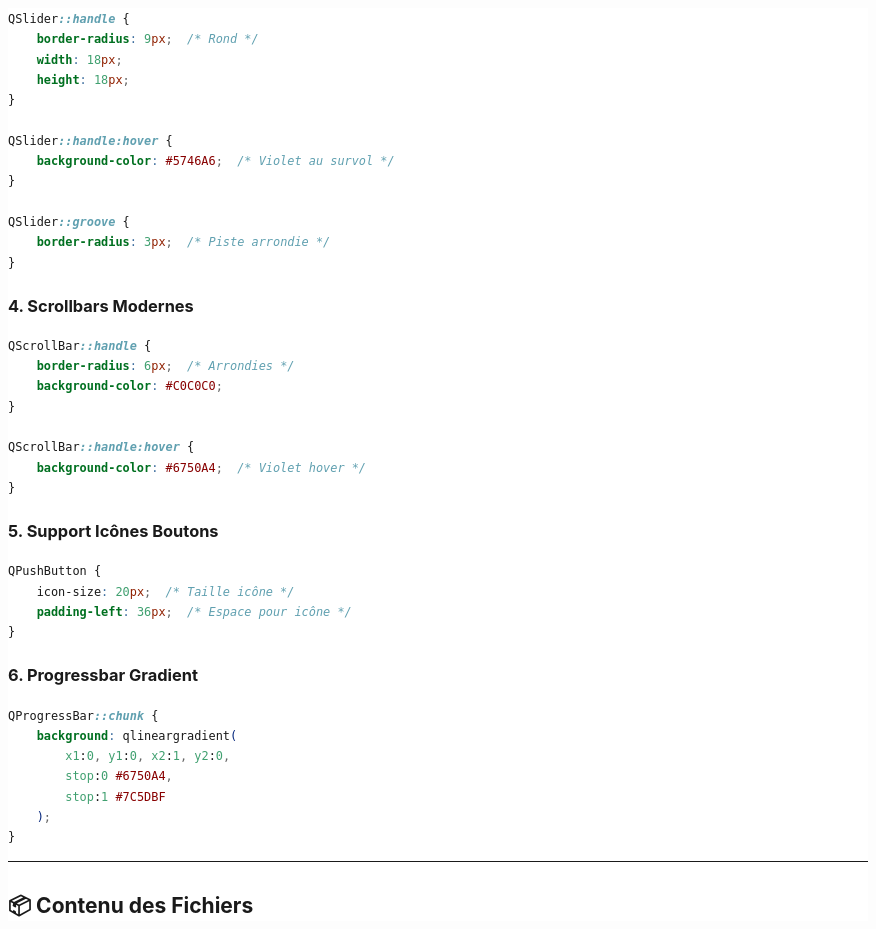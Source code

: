 ```css
QSlider::handle {
    border-radius: 9px;  /* Rond */
    width: 18px;
    height: 18px;
}

QSlider::handle:hover {
    background-color: #5746A6;  /* Violet au survol */
}

QSlider::groove {
    border-radius: 3px;  /* Piste arrondie */
}
```

### **4. Scrollbars Modernes**

```css
QScrollBar::handle {
    border-radius: 6px;  /* Arrondies */
    background-color: #C0C0C0;
}

QScrollBar::handle:hover {
    background-color: #6750A4;  /* Violet hover */
}
```

### **5. Support Icônes Boutons**

```css
QPushButton {
    icon-size: 20px;  /* Taille icône */
    padding-left: 36px;  /* Espace pour icône */
}
```

### **6. Progressbar Gradient**

```css
QProgressBar::chunk {
    background: qlineargradient(
        x1:0, y1:0, x2:1, y2:0,
        stop:0 #6750A4, 
        stop:1 #7C5DBF
    );
}
```

---

## 📦 **Contenu des Fichiers**
